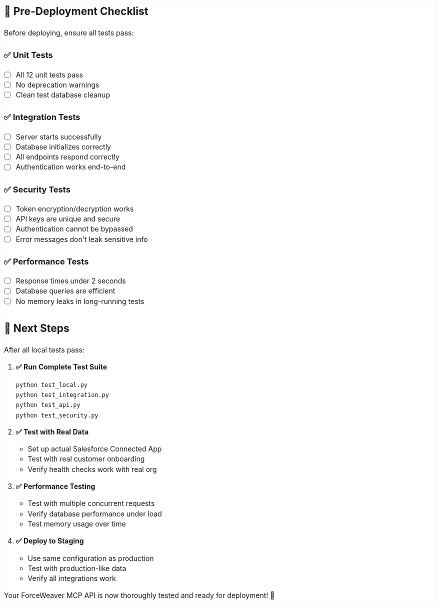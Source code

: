 ## 🎯 **Pre-Deployment Checklist**

Before deploying, ensure all tests pass:

### **✅ Unit Tests**
- [ ] All 12 unit tests pass
- [ ] No deprecation warnings
- [ ] Clean test database cleanup

### **✅ Integration Tests**
- [ ] Server starts successfully
- [ ] Database initializes correctly
- [ ] All endpoints respond correctly
- [ ] Authentication works end-to-end

### **✅ Security Tests**
- [ ] Token encryption/decryption works
- [ ] API keys are unique and secure
- [ ] Authentication cannot be bypassed
- [ ] Error messages don't leak sensitive info

### **✅ Performance Tests**
- [ ] Response times under 2 seconds
- [ ] Database queries are efficient
- [ ] No memory leaks in long-running tests

## 🚀 **Next Steps**

After all local tests pass:

1. **✅ Run Complete Test Suite**
   ```bash
   python test_local.py
   python test_integration.py
   python test_api.py
   python test_security.py
   ```

2. **✅ Test with Real Data**
   - Set up actual Salesforce Connected App
   - Test with real customer onboarding
   - Verify health checks work with real org

3. **✅ Performance Testing**
   - Test with multiple concurrent requests
   - Verify database performance under load
   - Test memory usage over time

4. **✅ Deploy to Staging**
   - Use same configuration as production
   - Test with production-like data
   - Verify all integrations work

Your ForceWeaver MCP API is now thoroughly tested and ready for deployment! 🎉 
